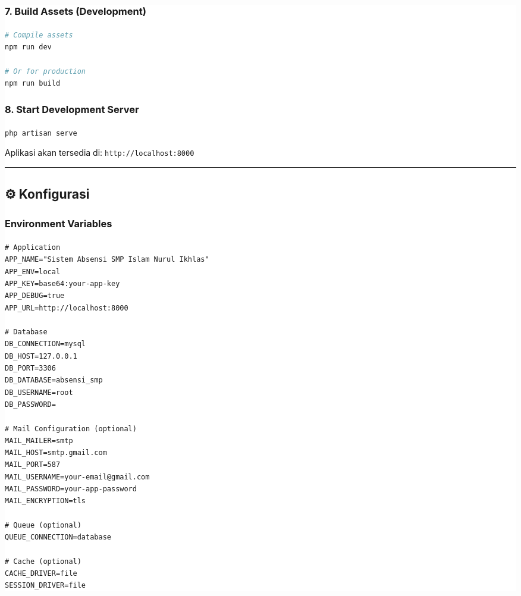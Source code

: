 ### **7. Build Assets (Development)**
```bash
# Compile assets
npm run dev

# Or for production
npm run build
```

### **8. Start Development Server**
```bash
php artisan serve
```

Aplikasi akan tersedia di: `http://localhost:8000`

---

## ⚙️ Konfigurasi

### **Environment Variables**
```env
# Application
APP_NAME="Sistem Absensi SMP Islam Nurul Ikhlas"
APP_ENV=local
APP_KEY=base64:your-app-key
APP_DEBUG=true
APP_URL=http://localhost:8000

# Database
DB_CONNECTION=mysql
DB_HOST=127.0.0.1
DB_PORT=3306
DB_DATABASE=absensi_smp
DB_USERNAME=root
DB_PASSWORD=

# Mail Configuration (optional)
MAIL_MAILER=smtp
MAIL_HOST=smtp.gmail.com
MAIL_PORT=587
MAIL_USERNAME=your-email@gmail.com
MAIL_PASSWORD=your-app-password
MAIL_ENCRYPTION=tls

# Queue (optional)
QUEUE_CONNECTION=database

# Cache (optional)
CACHE_DRIVER=file
SESSION_DRIVER=file
```

